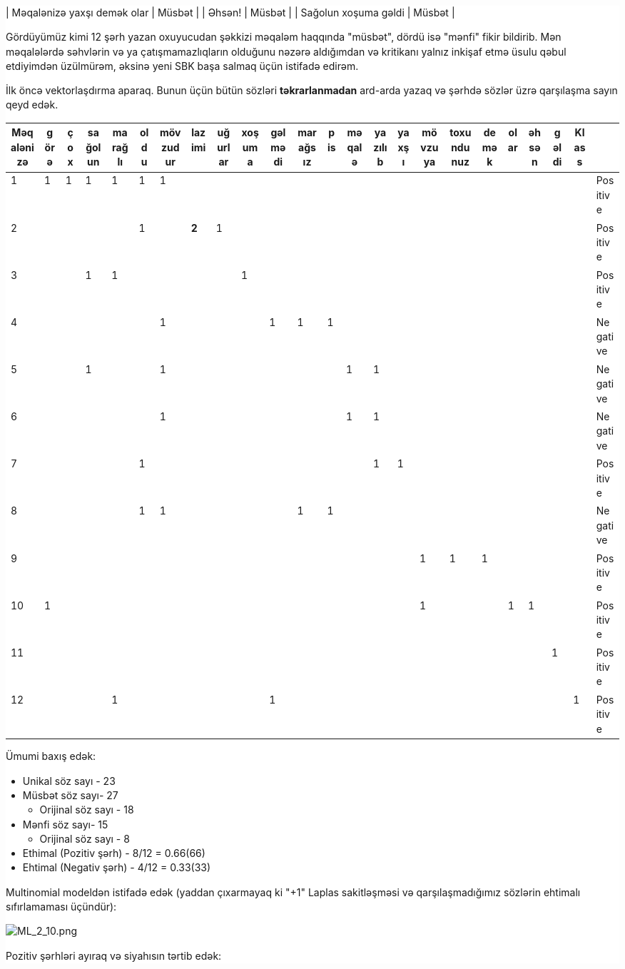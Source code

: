 | Məqalənizə yaxşı demək olar                | Müsbət |
| Əhsən!                                     | Müsbət |
| Sağolun xoşuma gəldi                       | Müsbət |

Gördüyümüz kimi 12 şərh yazan oxuyucudan şəkkizi məqaləm haqqında "müsbət", dördü isə "mənfi" fikir bildirib. Mən məqalələrdə səhvlərin və ya çatışmamazlıqların olduğunu nəzərə aldığımdan və kritikanı yalnız inkişaf etmə üsulu qəbul etdiyimdən üzülmürəm, əksinə yeni SBK başa salmaq üçün istifadə edirəm.

İlk öncə vektorlaşdırma aparaq. Bunun üçün bütün sözləri **təkrarlanmadan** ard-arda yazaq və şərhdə sözlər üzrə qarşılaşma sayın qeyd edək.

| Məqalənizə | görə | çox | sağolun | marağlı | oldu | mövzudur | lazimi | uğurlar | xoşuma | gəlmədi | marağsız | pis | məqalə | yazılıb | yaxşı | mövzuya | toxundunuz | demək | olar | əhsən | gəldi | Klass |          |
|------------|------|-----|---------|---------|------|----------|--------|---------|--------|---------|----------|-----|--------|---------|-------|---------|------------|-------|------|-------|-------|-------|----------|
| 1          | 1    | 1   | 1       | 1       | 1    | 1        |        |         |        |         |          |     |        |         |       |         |            |       |      |       |       |       | Positive |
| 2          |      |     |         |         | 1    |          | **2**      | 1       |        |         |          |     |        |         |       |         |            |       |      |       |       |       | Positive |
| 3          |      |     | 1       | 1       |      |          |        |         | 1      |         |          |     |        |         |       |         |            |       |      |       |       |       | Positive |
| 4          |      |     |         |         |      | 1        |        |         |        | 1       | 1        | 1   |        |         |       |         |            |       |      |       |       |       | Negative |
| 5          |      |     | 1       |         |      | 1        |        |         |        |         |          |     | 1      | 1       |       |         |            |       |      |       |       |       | Negative |
| 6          |      |     |         |         |      | 1        |        |         |        |         |          |     | 1      | 1       |       |         |            |       |      |       |       |       | Negative |
| 7          |      |     |         |         | 1    |          |        |         |        |         |          |     |        | 1       | 1     |         |            |       |      |       |       |       | Positive |
| 8          |      |     |         |         | 1    | 1        |        |         |        |         | 1        | 1   |        |         |       |         |            |       |      |       |       |       | Negative |
| 9          |      |     |         |         |      |          |        |         |        |         |          |     |        |         |       | 1       | 1          | 1     |      |       |       |       | Positive |
| 10         | 1    |     |         |         |      |          |        |         |        |         |          |     |        |         |       | 1       |            |       | 1    | 1     |       |       | Positive |
| 11         |      |     |         |         |      |          |        |         |        |         |          |     |        |         |       |         |            |       |      |       | 1     |       | Positive |
| 12         |      |     |         | 1       |      |          |        |         |        | 1       |          |     |        |         |       |         |            |       |      |       |       | 1     | Positive |

Ümumi baxış edək:

* Unikal söz sayı - 23
* Müsbət söz sayı- 27
    * Orijinal söz sayı - 18
* Mənfi söz sayı- 15
    * Orijinal söz sayı - 8
* Ethimal (Pozitiv şərh) - 8/12 = 0.66(66)
* Ehtimal (Negativ şərh) - 4/12 = 0.33(33)

Multinomial modeldən istifadə edək (yaddan çıxarmayaq ki "+1" Laplas sakitləşməsi və qarşılaşmadığımız sözlərin ehtimalı sıfırlamaması üçündür):

![ML_2_10.png](https://github.com/limpapud/data_science_tutorials_projects/blob/master/ML_Tutorials/Articles/Language_AZ/assets/ML_2_10.png)

Pozitiv şərhləri ayıraq və siyahısın tərtib edək:
